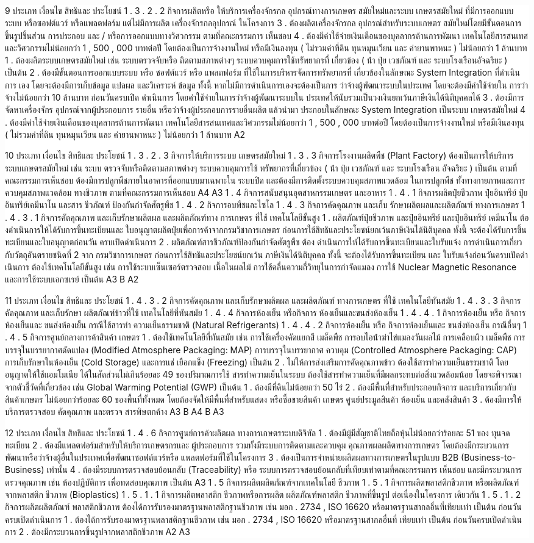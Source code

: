 9 ประเภท เงื่อนไข สิทธิและ ประโยชน์ 1 . 3 . 2 . 2 กิจการผลิตหรือ ให้บริการเครื่องจักรกล อุปกรณ์ทางการเกษตร สมัยใหม่และระบบ เกษตรสมัยใหม่ ที่มีการออกแบบระบบ หรือซอฟต์แวร์ หรือแพลตฟอร์ม แต่ไม่มีการผลิต เครื่องจักรกลอุปกรณ์ ในโครงการ 3 . ต้องผลิตเครื่องจักรกล อุปกรณ์สําหรับระบบเกษตร สมัยใหม่โดยมีขั้นตอนการขึ้นรูปชิ้นส่วน การประกอบ และ / หรือการออกแบบทางวิศวกรรม ตามที่คณะกรรมการ เห็นชอบ 4 . ต้องมีค่าใช้จ่ายเงินเดือนของบุคลากรด้านการพัฒนา เทคโนโลยีสารสนเทศและวิศวกรรมไม่น้อยกว่า 1 , 500 , 000 บาทต่อปี โดยต้องเป็นการจ้างงานใหม่ หรือมีเงินลงทุน ( ไม่รวมค่าที่ดิน ทุนหมุนเวียน และ ค่ายานพาหนะ ) ไม่น้อยกว่า 1 ล้านบาท 1 . ต้องผลิตระบบเกษตรสมัยใหม่ เช่น ระบบตรวจจับหรือ ติดตามสภาพต่างๆ ระบบควบคุมการใช้ทรัพยากรที่ เกี่ยวข้อง ( น้ํา ปุ๋ย เวชภัณฑ์ และ ระบบโรงเรือนอัจฉริยะ ) เป็นต้น 2 . ต้องมีขั้นตอนการออกแบบระบบ หรือ ซอฟต์แวร์ หรือ แพลตฟอร์ม ที่ใช้ในการบริหารจัดการทรัพยากรที่ เกี่ยวข้องในลักษณะ System Integration ที่ดําเนินการ เอง โดยจะต้องมีการเก็บข้อมูล แปลผล และวิเคราะห์ ข้อมูล ทั้งนี้ หากไม่มีการดําเนินการเองจะต้องเป็นการ ว่าจ้างผู้พัฒนาระบบในประเทศ โดยจะต้องมีค่าใช้จ่ายใน การว่าจ้างไม่น้อยกว่า 10 ล้านบาท ก่อนวันครบเปิด ดําเนินการ โดยค่าใช้จ่ายในการว่าจ้างผู้พัฒนาระบบใน ประเทศให้นับรวมเป็นวงเงินยกเว้นภาษีเงินได้นิติบุคคลได้ 3 . ต้องมีการจัดหาเครื่องจักร อุปกรณ์จากผู้ประกอบการ รายอื่น หรือว่าจ้างผู้ประกอบการรายอื่นผลิต แล้วนํามา ประกอบในลักษณะ System Integration เป็นระบบ เกษตรสมัยใหม่ 4 . ต้องมีค่าใช้จ่ายเงินเดือนของบุคลากรด้านการพัฒนา เทคโนโลยีสารสนเทศและวิศวกรรมไม่น้อยกว่า 1 , 500 , 000 บาทต่อปี โดยต้องเป็นการจ้างงานใหม่ หรือมีเงินลงทุน ( ไม่รวมค่าที่ดิน ทุนหมุนเวียน และ ค่ายานพาหนะ ) ไม่น้อยกว่า 1 ล้านบาท A2

10 ประเภท เงื่อนไข สิทธิและ ประโยชน์ 1 . 3 . 2 . 3 กิจการให้บริการระบบ เกษตรสมัยใหม่ 1 . 3 . 3 กิจการโรงงานผลิตพืช (Plant Factory) ต้องเป็นการให้บริการระบบเกษตรสมัยใหม่ เช่น ระบบ ตรวจจับหรือติดตามสภาพต่างๆ ระบบควบคุมการใช้ ทรัพยากรที่เกี่ยวข้อง ( น้ํา ปุ๋ย เวชภัณฑ์ และ ระบบโรงเรือน อัจฉริยะ ) เป็นต้น ตามที่คณะกรรมการเห็นชอบ ต้องมีการปลูกพืชภายในอาคารที่ออกแบบมาเฉพาะใน ระบบปิด และต้องมีการติดตั้งระบบควบคุมสภาพแวดล้อม ในการปลูกพืช ทั้งทางกายภาพและการควบคุมสภาพแวดล้อม ทางชีวภาพ ตามที่คณะกรรมการเห็นชอบ A4 A3 1 . 4 กิจการสนับสนุนอุตสาหกรรมเกษตร และอาหาร 1 . 4 . 1 กิจการผลิตปุ๋ยชีวภาพ ปุ๋ยอินทรีย์ ปุ๋ยอินทรีย์เคมีนาโน และสาร ชีวภัณฑ์ ป้องกันกําจัดศัตรูพืช 1 . 4 . 2 กิจการอบพืชและไซโล 1 . 4 . 3 กิจการคัดคุณภาพ และเก็บ รักษาผลิตผลและผลิตภัณฑ์ ทางการเกษตร 1 . 4 . 3 . 1 กิจการคัดคุณภาพ และเก็บรักษาผลิตผล และผลิตภัณฑ์ทาง การเกษตร ที่ใช้ เทคโนโลยีขั้นสูง 1 . ผลิตภัณฑ์ปุ๋ยชีวภาพ และปุ๋ยอินทรีย์ และปุ๋ยอินทรีย์ เคมีนาโน ต้องดําเนินการให้ได้รับการขึ้นทะเบียนและ ใบอนุญาตผลิตปุ๋ยเพื่อการค้าจากกรมวิชาการเกษตร ก่อนการใช้สิทธิและประโยชน์ยกเว้นภาษีเงินได้นิติบุคคล ทั้งนี้ จะต้องได้รับการขึ้นทะเบียนและใบอนุญาตก่อนวัน ครบเปิดดําเนินการ 2 . ผลิตภัณฑ์สารชีวภัณฑ์ป้องกันกําจัดศัตรูพืช ต้อง ดําเนินการให้ได้รับการขึ้นทะเบียนและใบรับแจ้ง การดําเนินการเกี่ยวกับวัตถุอันตรายชนิดที่ 2 จาก กรมวิชาการเกษตร ก่อนการใช้สิทธิและประโยชน์ยกเว้น ภาษีเงินได้นิติบุคคล ทั้งนี้ จะต้องได้รับการขึ้นทะเบียน และ ใบรับแจ้งก่อนวันครบเปิดดําเนินการ ต้องใช้เทคโนโลยีขั้นสูง เช่น การใช้ระบบเซ็นเซอร์ตรวจสอบ เนื้อในผลไม้ การใช้คลื่นความถี่วิทยุในการกําจัดแมลง การใช้ Nuclear Magnetic Resonance และการใช้ระบบเอกซเรย์ เป็นต้น A3 B A2

11 ประเภท เงื่อนไข สิทธิและ ประโยชน์ 1 . 4 . 3 . 2 กิจการคัดคุณภาพ และเก็บรักษาผลิตผล และผลิตภัณฑ์ ทางการเกษตร ที่ใช้ เทคโนโลยีทันสมัย 1 . 4 . 3 . 3 กิจการคัดคุณภาพ และเก็บรักษา ผลิตภัณฑ์ข้าวที่ใช้ เทคโนโลยีที่ทันสมัย 1 . 4 . 4 กิจการห้องเย็น หรือกิจการ ห้องเย็นและขนส่งห้องเย็น 1 . 4 . 4 . 1 กิจการห้องเย็น หรือ กิจการห้องเย็นและ ขนส่งห้องเย็น กรณีใช้สารทํา ความเย็นธรรมชาติ (Natural Refrigerants) 1 . 4 . 4 . 2 กิจการห้องเย็น หรือ กิจการห้องเย็นและ ขนส่งห้องเย็น กรณีอื่นๆ 1 . 4 . 5 กิจการศูนย์กลางการค้าสินค้า เกษตร 1 . ต้องใช้เทคโนโลยีที่ทันสมัย เช่น การใช้เครื่องคัดแยกสี เมล็ดพืช การอบไอน้ําฆ่าไข่แมลงวันผลไม้ การเคลือบผิว เมล็ดพืช การบรรจุในบรรยากาศดัดแปลง (Modified Atmosphere Packaging: MAP) การบรรจุในบรรยากาศ ควบคุม (Controlled Atmosphere Packaging: CAP) การเก็บรักษาในห้องเย็น (Cold Storage) และการแช่ เยือกแข็ง (Freezing) เป็นต้น 2 . ไม่ให้การส่งเสริมการคัดคุณภาพข้าว ต้องใช้สารทําความเย็นธรรมชาติ โดยอนุญาตให้ใช้แอมโมเนีย ได้ในสัดส่วนไม่เกินร้อยละ 49 ของปริมาณการใช้ สารทําความเย็นในระบบ ต้องใช้สารทําความเย็นที่มีผลกระทบต่อสิ่งแวดล้อมน้อย โดยจะพิจารณาจากตัวชี้วัดที่เกี่ยวข้อง เช่น Global Warming Potential (GWP) เป็นต้น 1 . ต้องมีที่ดินไม่น้อยกว่า 50 ไร่ 2 . ต้องมีพื้นที่สําหรับประกอบกิจการ และบริการเกี่ยวกับ สินค้าเกษตร ไม่น้อยกว่าร้อยละ 60 ของพื้นที่ทั้งหมด โดยต้องจัดให้มีพื้นที่สําหรับแสดง หรือซื้อขายสินค้า เกษตร ศูนย์ประมูลสินค้า ห้องเย็น และคลังสินค้า 3 . ต้องมีการให้บริการตรวจสอบ คัดคุณภาพ และตรวจ สารพิษตกค้าง A3 B A4 B A3

12 ประเภท เงื่อนไข สิทธิและ ประโยชน์ 1 . 4 . 6 กิจการศูนย์การค้าผลิตผล ทางการเกษตรระบบดิจิทัล 1 . ต้องมีผู้มีสัญชาติไทยถือหุ้นไม่น้อยกว่าร้อยละ 51 ของ ทุนจดทะเบียน 2 . ต้องมีแพลตฟอร์มสําหรับให้บริการเกษตรกรและ ผู้ประกอบการ รวมทั้งมีระบบการติดตามและควบคุม คุณภาพผลผลิตทางการเกษตร โดยต้องมีกระบวนการ พัฒนาหรือว่าจ้างผู้อื่นในประเทศเพื่อพัฒนาซอฟต์แวร์หรือ แพลตฟอร์มที่ใช้ในโครงการ 3 . ต้องเป็นการจําหน่ายผลิตผลทางการเกษตรในรูปแบบ B2B (Business-to-Business) เท่านั้น 4 . ต้องมีระบบการตรวจสอบย้อนกลับ (Traceability) หรือ ระบบการตรวจสอบย้อนกลับที่เทียบเท่าตามที่คณะกรรมการ เห็นชอบ และมีกระบวนการตรวจคุณภาพ เช่น ห้องปฏิบัติการ เพื่อทดสอบคุณภาพ เป็นต้น A3 1 . 5 กิจการผลิตผลิตภัณฑ์จากเทคโนโลยี ชีวภาพ 1 . 5 . 1 กิจการผลิตพลาสติกชีวภาพ หรือผลิตภัณฑ์จากพลาสติก ชีวภาพ (Bioplastics) 1 . 5 . 1 . 1 กิจการผลิตพลาสติก ชีวภาพหรือการผลิต ผลิตภัณฑ์พลาสติก ชีวภาพที่ขึ้นรูป ต่อเนื่องในโครงการ เดียวกัน 1 . 5 . 1 . 2 กิจการผลิตผลิตภัณฑ์ พลาสติกชีวภาพ ต้องได้การรับรองมาตรฐานพลาสติกฐานชีวภาพ เช่น มอก . 2734 , ISO 16620 หรือมาตรฐานสากลอื่นที่เทียบเท่า เป็นต้น ก่อนวันครบเปิดดําเนินการ 1 . ต้องได้การรับรองมาตรฐานพลาสติกฐานชีวภาพ เช่น มอก . 2734 , ISO 16620 หรือมาตรฐานสากลอื่นที่ เทียบเท่า เป็นต้น ก่อนวันครบเปิดดําเนินการ 2 . ต้องมีกระบวนการขึ้นรูปจากพลาสติกชีวภาพ A2 A3
